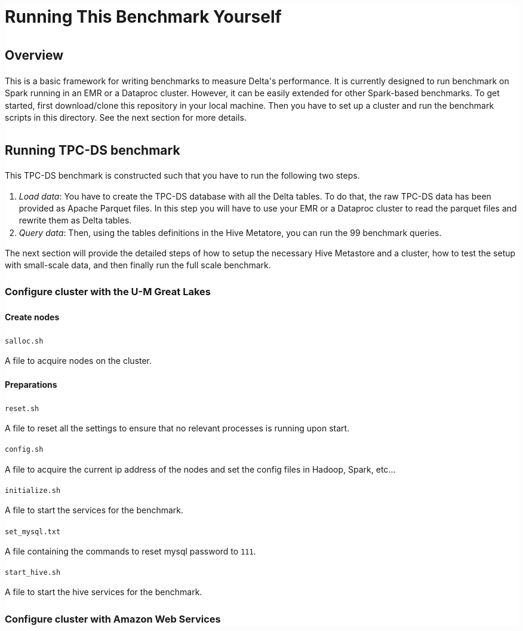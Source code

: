 
# Running This Benchmark Yourself

## Overview

This is a basic framework for writing benchmarks to measure Delta's performance. It is currently designed to run benchmark on Spark running in an EMR or a Dataproc cluster. However, it can be easily extended for other Spark-based benchmarks. To get started, first download/clone this repository in your local machine. Then you have to set up a cluster and run the benchmark scripts in this directory. See the next section for more details.

## Running TPC-DS benchmark

This TPC-DS benchmark is constructed such that you have to run the following two steps. 
1. *Load data*: You have to create the TPC-DS database with all the Delta tables. To do that, the raw TPC-DS data has been provided as Apache Parquet files. In this step you will have to use your EMR or a Dataproc cluster to read the parquet files and rewrite them as Delta tables.
2. *Query data*: Then, using the tables definitions in the Hive Metatore, you can run the 99 benchmark queries.   

The next section will provide the detailed steps of how to setup the necessary Hive Metastore and a cluster, how to test the setup with small-scale data, and then finally run the full scale benchmark.

### Configure cluster with the U-M Great Lakes

#### Create nodes
`salloc.sh`

A file to acquire nodes on the cluster. 

#### Preparations

`reset.sh`

A file to reset all the settings to ensure that no relevant processes is running upon start. 

`config.sh`

A file to acquire the current ip address of the nodes and set the config files in Hadoop, Spark, etc...

`initialize.sh`

A file to start the services for the benchmark. 

`set_mysql.txt`

A file containing the commands to reset mysql password to ```111```. 

`start_hive.sh`

A file to start the hive services for the benchmark. 

### Configure cluster with Amazon Web Services
